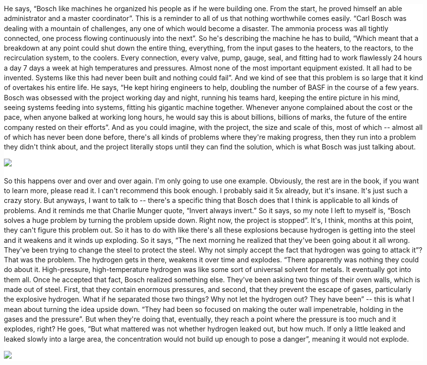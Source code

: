 He says, “Bosch like machines he organized his people as if he were building one. From the start, he proved himself an able administrator and a master coordinator”. This is a reminder to all of us that nothing worthwhile comes easily. “Carl Bosch was dealing with a mountain of challenges, any one of which would become a disaster. The ammonia process was all tightly connected, one process flowing continuously into the next”. So he's describing the machine he has to build, “Which meant that a breakdown at any point could shut down the entire thing, everything, from the input gases to the heaters, to the reactors, to the recirculation system, to the coolers. Every connection, every valve, pump, gauge, seal, and fitting had to work flawlessly 24 hours a day 7 days a week at high temperatures and pressures. Almost none of the most important equipment existed. It all had to be invented. Systems like this had never been built and nothing could fail”. And we kind of see that this problem is so large that it kind of overtakes his entire life. He says, “He kept hiring engineers to help, doubling the number of BASF in the course of a few years. Bosch was obsessed with the project working day and night, running his teams hard, keeping the entire picture in his mind, seeing systems feeding into systems, fitting his gigantic machine together. Whenever anyone complained about the cost or the pace, when anyone balked at working long hours, he would say this is about billions, billions of marks, the future of the entire company rested on their efforts”. And as you could imagine, with the project, the size and scale of this, most of which -- almost all of which has never been done before, there's all kinds of problems where they're making progress, then they run into a problem they didn't think about, and the project literally stops until they can find the solution, which is what Bosch was just talking about.

![](https://www.foundersnotes.com/static/images/new_icons/chevron-down-alt-thin.svg)

So this happens over and over and over again. I'm only going to use one example. Obviously, the rest are in the book, if you want to learn more, please read it. I can't recommend this book enough. I probably said it 5x already, but it's insane. It's just such a crazy story. But anyways, I want to talk to -- there's a specific thing that Bosch does that I think is applicable to all kinds of problems. And it reminds me that Charlie Munger quote, “Invert always invert.” So it says, so my note I left to myself is, “Bosch solves a huge problem by turning the problem upside down. Right now, the project is stopped”. It's, I think, months at this point, they can't figure this problem out. So it has to do with like there's all these explosions because hydrogen is getting into the steel and it weakens and it winds up exploding. So it says, “The next morning he realized that they've been going about it all wrong. They've been trying to change the steel to protect the steel. Why not simply accept the fact that hydrogen was going to attack it”? That was the problem. The hydrogen gets in there, weakens it over time and explodes. “There apparently was nothing they could do about it. High-pressure, high-temperature hydrogen was like some sort of universal solvent for metals. It eventually got into them all. Once he accepted that fact, Bosch realized something else. They've been asking two things of their oven walls, which is made out of steel. First, that they contain enormous pressures, and second, that they prevent the escape of gases, particularly the explosive hydrogen. What if he separated those two things? Why not let the hydrogen out? They have been” -- this is what I mean about turning the idea upside down. “They had been so focused on making the outer wall impenetrable, holding in the gases and the pressure”. But when they're doing that, eventually, they reach a point where the pressure is too much and it explodes, right? He goes, “But what mattered was not whether hydrogen leaked out, but how much. If only a little leaked and leaked slowly into a large area, the concentration would not build up enough to pose a danger”, meaning it would not explode.

![](https://www.foundersnotes.com/static/images/new_icons/chevron-down-alt-thin.svg)
